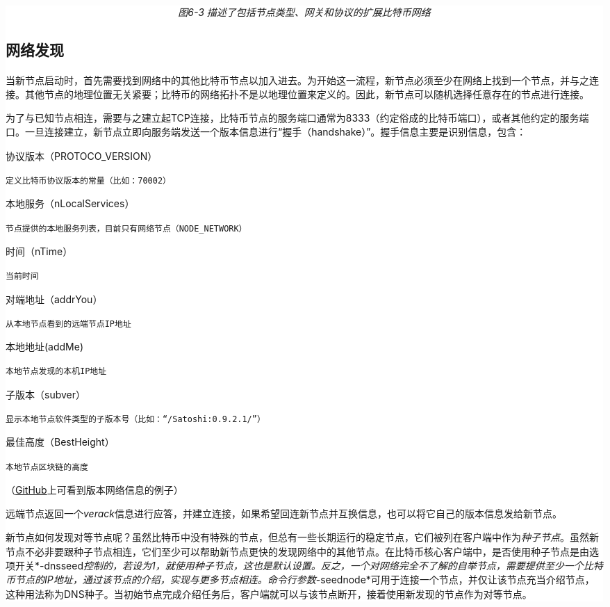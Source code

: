 *<div align=center>图6-3 描述了包括节点类型、网关和协议的扩展比特币网络</div>*

## 网络发现

当新节点启动时，首先需要找到网络中的其他比特币节点以加入进去。为开始这一流程，新节点必须至少在网络上找到一个节点，并与之连接。其他节点的地理位置无关紧要；比特币的网络拓扑不是以地理位置来定义的。因此，新节点可以随机选择任意存在的节点进行连接。

为了与已知节点相连，需要与之建立起TCP连接，比特币节点的服务端口通常为8333（约定俗成的比特币端口），或者其他约定的服务端口。一旦连接建立，新节点立即向服务端发送一个版本信息进行“握手（handshake）”。握手信息主要是识别信息，包含：

协议版本（PROTOCO_VERSION）

	定义比特币协议版本的常量（比如：70002）

本地服务（nLocalServices）

	节点提供的本地服务列表，目前只有网络节点（NODE_NETWORK）

时间（nTime）

	当前时间

对端地址（addrYou）

	从本地节点看到的远端节点IP地址

本地地址(addMe)

	本地节点发现的本机IP地址

子版本（subver）

	显示本地节点软件类型的子版本号（比如：“/Satoshi:0.9.2.1/”）

最佳高度（BestHeight）

	本地节点区块链的高度

（[GitHub](http://bit.ly/1qlsC7w "GitHub")上可看到版本网络信息的例子）

远端节点返回一个*verack*信息进行应答，并建立连接，如果希望回连新节点并互换信息，也可以将它自己的版本信息发给新节点。

新节点如何发现对等节点呢？虽然比特币中没有特殊的节点，但总有一些长期运行的稳定节点，它们被列在客户端中作为*种子节点*。虽然新节点不必非要跟种子节点相连，它们至少可以帮助新节点更快的发现网络中的其他节点。在比特币核心客户端中，是否使用种子节点是由选项开关*-dnsseed*控制的，若设为1，就使用种子节点，这也是默认设置。反之，一个对网络完全不了解的自举节点，需要提供至少一个比特币节点的IP地址，通过该节点的介绍，实现与更多节点相连。命令行参数*-seednode*可用于连接一个节点，并仅让该节点充当介绍节点，这种用法称为DNS种子。当初始节点完成介绍任务后，客户端就可以与该节点断开，接着使用新发现的节点作为对等节点。
